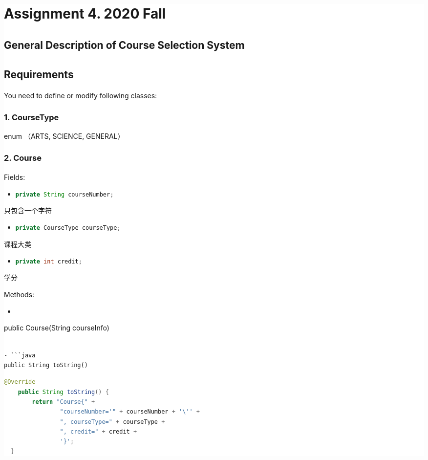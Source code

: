 # Assignment 4. 2020 Fall



## General Description of Course Selection System



## Requirements

You need to define or modify following classes:

### 1. CourseType

enum （ARTS, SCIENCE, GENERAL）

### 2. Course

Fields:

- ```java
  private String courseNumber;
  ```

只包含一个字符

- ```java
  private CourseType courseType;
  ```

课程大类

- ```java
  private int credit;
  ```

学分

Methods:

- ```java
public Course(String courseInfo)
  ```
  
- ```java
public String toString()
  ```
  
  ```java
  @Override
      public String toString() {
          return "Course{" +
                  "courseNumber='" + courseNumber + '\'' +
                  ", courseType=" + courseType +
                  ", credit=" + credit +
                  '}';
    }
  ```
  